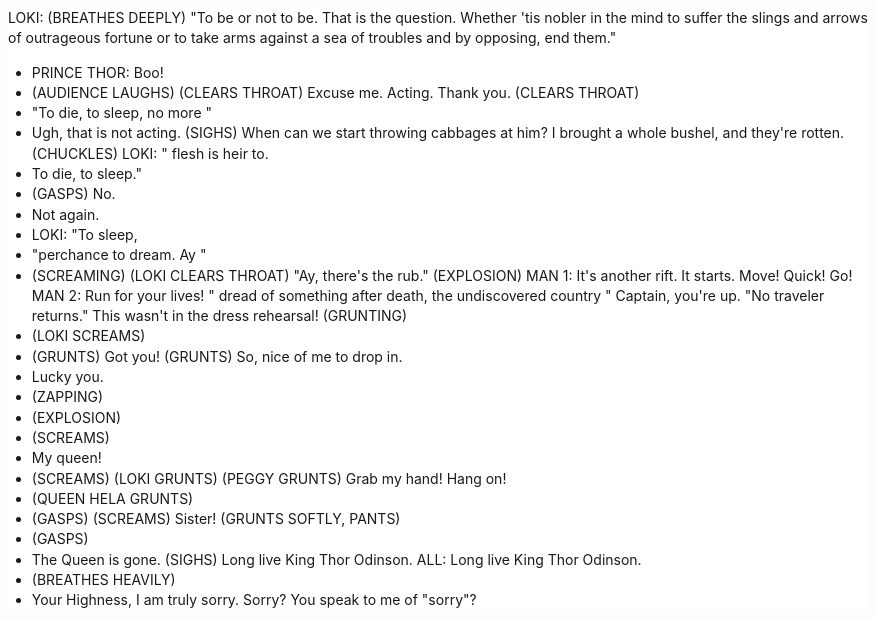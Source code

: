 LOKI: (BREATHES DEEPLY)
"To be or not to be.
That is the question.
Whether 'tis nobler in the mind
to suffer the slings and
arrows of outrageous fortune
or to take arms against a sea of
troubles and by opposing, end them."
- PRINCE THOR: Boo!
- (AUDIENCE LAUGHS)
(CLEARS THROAT) Excuse me.
Acting. Thank you. (CLEARS THROAT)
- "To die, to sleep, no more "
- Ugh, that is not acting.
(SIGHS)
When can we start
throwing cabbages at him?
I brought a whole bushel,
and they're rotten. (CHUCKLES)
LOKI: " flesh is heir to.
- To die, to sleep."
- (GASPS) No.
- Not again.
- LOKI: "To sleep,
- "perchance to dream. Ay "
- (SCREAMING)
(LOKI CLEARS THROAT)
"Ay, there's the rub."
(EXPLOSION)
MAN 1: It's another rift.
It starts. Move! Quick! Go!
MAN 2: Run for your lives!
" dread of something after
death, the undiscovered country "
Captain, you're up.
"No traveler returns."
This wasn't in the dress rehearsal!
(GRUNTING)
- (LOKI SCREAMS)
- (GRUNTS) Got you!
(GRUNTS) So, nice of me to drop in.
- Lucky you.
- (ZAPPING)
- (EXPLOSION)
- (SCREAMS)
- My queen!
- (SCREAMS)
(LOKI GRUNTS)
(PEGGY GRUNTS)
Grab my hand!
Hang on!
- (QUEEN HELA GRUNTS)
- (GASPS)
(SCREAMS)
Sister!
(GRUNTS SOFTLY, PANTS)
- (GASPS)
- The Queen is gone.
(SIGHS)
Long live King Thor Odinson.
ALL: Long live King Thor Odinson.
- (BREATHES HEAVILY)
- Your Highness, I am truly sorry.
Sorry? You speak to me of "sorry"?